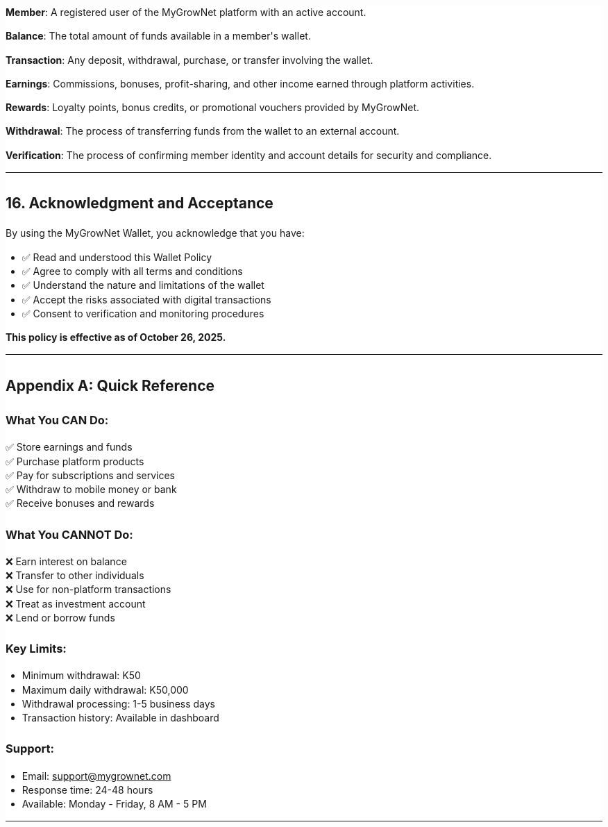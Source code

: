 **Member**: A registered user of the MyGrowNet platform with an active account.

**Balance**: The total amount of funds available in a member's wallet.

**Transaction**: Any deposit, withdrawal, purchase, or transfer involving the wallet.

**Earnings**: Commissions, bonuses, profit-sharing, and other income earned through platform activities.

**Rewards**: Loyalty points, bonus credits, or promotional vouchers provided by MyGrowNet.

**Withdrawal**: The process of transferring funds from the wallet to an external account.

**Verification**: The process of confirming member identity and account details for security and compliance.

---

## 16. Acknowledgment and Acceptance

By using the MyGrowNet Wallet, you acknowledge that you have:
- ✅ Read and understood this Wallet Policy
- ✅ Agree to comply with all terms and conditions
- ✅ Understand the nature and limitations of the wallet
- ✅ Accept the risks associated with digital transactions
- ✅ Consent to verification and monitoring procedures

**This policy is effective as of October 26, 2025.**

---

## Appendix A: Quick Reference

### What You CAN Do:
✅ Store earnings and funds  
✅ Purchase platform products  
✅ Pay for subscriptions and services  
✅ Withdraw to mobile money or bank  
✅ Receive bonuses and rewards  

### What You CANNOT Do:
❌ Earn interest on balance  
❌ Transfer to other individuals  
❌ Use for non-platform transactions  
❌ Treat as investment account  
❌ Lend or borrow funds  

### Key Limits:
- Minimum withdrawal: K50
- Maximum daily withdrawal: K50,000
- Withdrawal processing: 1-5 business days
- Transaction history: Available in dashboard

### Support:
- Email: support@mygrownet.com
- Response time: 24-48 hours
- Available: Monday - Friday, 8 AM - 5 PM

---
